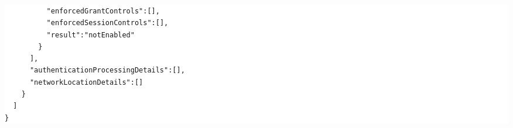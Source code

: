 ```http
          "enforcedGrantControls":[],
          "enforcedSessionControls":[],
          "result":"notEnabled"
        }
      ],
      "authenticationProcessingDetails":[],
      "networkLocationDetails":[]
    }
  ]
}
```
